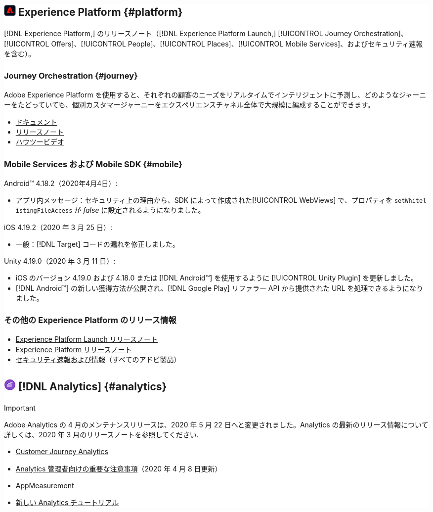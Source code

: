 ## ![アイコン](/assets/experience_platform_appicon_24.png) Experience Platform {#platform}

[!DNL Experience Platform,] のリリースノート（[!DNL Experience Platform Launch,] [!UICONTROL Journey Orchestration]、[!UICONTROL Offers]、[!UICONTROL People]、[!UICONTROL Places]、[!UICONTROL Mobile Services]、およびセキュリティ速報を含む）。

### Journey Orchestration {#journey}

Adobe Experience Platform を使用すると、それぞれの顧客のニーズをリアルタイムでインテリジェントに予測し、どのようなジャーニーをたどっていても、個別カスタマージャーニーをエクスペリエンスチャネル全体で大規模に編成することができます。

* [ドキュメント](https://experienceleague.adobe.com/docs/journeys/using/journey-orchestration-home.html?lang=ja)
* [リリースノート](https://experienceleague.adobe.com/docs/journeys/using/release-notes/release-notes.html?lang=ja)
* [ハウツービデオ](https://experienceleague.adobe.com/docs/journey-orchestration-learn/tutorials/understanding-journey-orchestration.html?lang=ja)

### Mobile Services および Mobile SDK {#mobile}

Android™ 4.18.2（2020年4月4日）:

* アプリ内メッセージ：セキュリティ上の理由から、SDK によって作成された[!UICONTROL WebViews] で、プロパティを `setWhitelistingFileAccess` が _false_ に設定されるようになりました。

iOS 4.19.2（2020 年 3 月 25 日）:

* 一般：[!DNL Target] コードの漏れを修正しました。

Unity 4.19.0（2020 年 3 月 11 日）:

* iOS のバージョン 4.19.0 および 4.18.0 または [!DNL Android™] を使用するように [!UICONTROL Unity Plugin] を更新しました。
* [!DNL Android™] の新しい獲得方法が公開され、[!DNL Google Play] リファラー API から提供された URL を処理できるようになりました。

### その他の Experience Platform のリリース情報

* [Experience Platform Launch リリースノート](https://experienceleague.adobe.com/docs/launch/using/release-notes/current.html?lang=en)
* [Experience Platform リリースノート](https://docs.adobe.com/content/help/ja-JP/experience-platform/release-notes/latest.html)
* [セキュリティ速報および情報](https://helpx.adobe.com/jp/security.html)（すべてのアドビ製品）

## ![アイコン](/assets/analytics.png) [!DNL Analytics] {#analytics}

>[!IMPORTANT]
>
>Adobe Analytics の 4 月のメンテナンスリリースは、2020 年 5 月 22 日へと変更されました。Analytics の最新のリリース情報について詳しくは、2020 年 3 月のリリースノートを参照してください.

* [Customer Journey Analytics](#cust-journey)


* [Analytics 管理者向けの重要な注意事項](#aa-notices)（2020 年 4 月 8 日更新）
* [AppMeasurement](#appm)
* [新しい Analytics チュートリアル](#tutorials-analytics)
